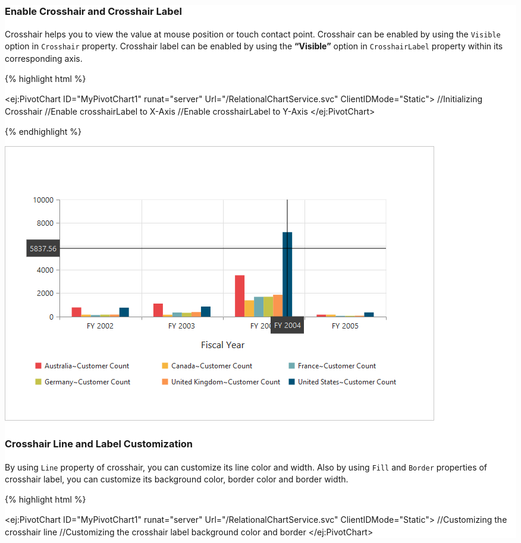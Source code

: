 ### Enable Crosshair and Crosshair Label

Crosshair helps you to view the value at mouse position or touch contact point. Crosshair can be enabled by using the `Visible` option in `Crosshair` property. Crosshair label can be enabled by using the **“Visible”** option in `CrosshairLabel` property within its corresponding axis.

{% highlight html %}

<ej:PivotChart ID="MyPivotChart1" runat="server" Url="/RelationalChartService.svc" ClientIDMode="Static">
    //Initializing Crosshair
    <CrossHair Visible="true"></CrossHair>
    //Enable crosshairLabel to X-Axis
    <PrimaryXAxis CrosshairLabel-Visible="true"></PrimaryXAxis>
    //Enable crosshairLabel to Y-Axis
    <PrimaryYAxis CrosshairLabel-Visible="true"></PrimaryYAxis>
    <Size Width="950px" Height="460px"></Size>
</ej:PivotChart>

{% endhighlight %}

![](User-Interactions_images/crosshair.png) 

### Crosshair Line and Label Customization

By using `Line` property of crosshair, you can customize its line color and width. Also by using `Fill` and `Border` properties of crosshair label, you can customize its background color, border color and border width.

{% highlight html %}

<ej:PivotChart ID="MyPivotChart1" runat="server" Url="/RelationalChartService.svc" ClientIDMode="Static">
    //Customizing the crosshair line
    <CrossHair Visible="true" Line-Width="2" Line-Color="Gray"></CrossHair>
    //Customizing the crosshair label background color and border
    <PrimaryXAxis CrosshairLabel-Visible="true" CrosshairLabel-Fill="Red" CrosshairLabel-Border-Color="Green" CrosshairLabel-Border-Width="2">
    </PrimaryXAxis>
    <PrimaryYAxis CrosshairLabel-Visible="true"></PrimaryYAxis>
    <Size Width="950px" Height="460px"></Size>
</ej:PivotChart>

